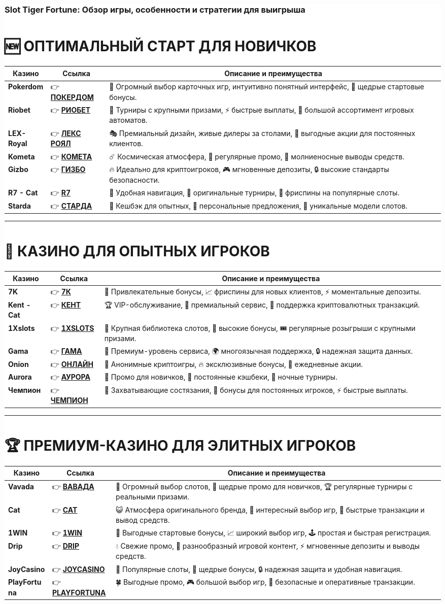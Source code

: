 ### Slot Tiger Fortune: Обзор игры, особенности и стратегии для выигрыша
# 🆕 ОПТИМАЛЬНЫЙ СТАРТ ДЛЯ НОВИЧКОВ

| Казино        | Ссылка                                              | Описание и преимущества                                                                     |
| ------------- | --------------------------------------------------- | ------------------------------------------------------------------------------------------- |
| **Pokerdom**  | 👉 [**ПОКЕРДОМ**](https://brandplay.link/FwVc4f)    | 💎 Огромный выбор карточных игр, интуитивно понятный интерфейс, 🎁 щедрые стартовые бонусы. |
| **Riobet**    | 👉 [**РИОБЕТ**](https://brandplay.link/TnjsxFvH)    | 🌟 Турниры с крупными призами, ⚡ быстрые выплаты, 🎲 большой ассортимент игровых автоматов. |
| **LEX-Royal** | 👉 [**ЛЕКС РОЯЛ**](https://brandplay.link/VMqNXPFs) | 🎭 Премиальный дизайн, живые дилеры за столами, 🎁 выгодные акции для постоянных клиентов.  |
| **Kometa**    | 👉 [**КОМЕТА**](https://brandplay.link/jHzFFYGv)    | ☄️ Космическая атмосфера, 🎁 регулярные промо, 🚀 молниеносные выводы средств.              |
| **Gizbo**     | 👉 [**ГИЗБО**](https://brandplay.link/rvzLrVLp)     | 🔥 Идеально для криптоигроков, 🎮 мгновенные депозиты, 🔒 высокие стандарты безопасности.   |
| **R7 - Cat**  | 👉 [**R7**](https://brandplay.link/dByFXP7h)        | 🎉 Удобная навигация, 🌟 оригинальные турниры, 🎁 фриспины на популярные слоты.             |
| **Starda**    | 👉 [**СТАРДА**](https://brandplay.link/HDcDrxLk)    | 🚀 Кешбэк для опытных, 🤑 персональные предложения, 🎰 уникальные модели слотов.            |

***

# 🌟 КАЗИНО ДЛЯ ОПЫТНЫХ ИГРОКОВ

| Казино         | Ссылка                                                                                           | Описание и преимущества                                                                       |
| -------------- | ------------------------------------------------------------------------------------------------ | --------------------------------------------------------------------------------------------- |
| **7K**         | 👉 [**7К**](https://brandplay.link/dd46bNgD)                                                     | 🔔 Привлекательные бонусы, 📈 фриспины для новых клиентов, ⚡ моментальные депозиты.           |
| **Kent - Cat** | 👉 [**КЕНТ**](https://brandplay.link/XRH1g6Vb)                                                   | 🏆 VIP-обслуживание, 💎 премиальный сервис, 📲 поддержка криптовалютных транзакций.           |
| **1Xslots**    | 👉 [**1XSLOTS**](https://brandplay.link/J2ZbqMPZ)                                                | 🎰 Крупная библиотека слотов, 🎁 высокие бонусы, 🎟️ регулярные розыгрыши с крупными призами. |
| **Gama**       | 👉 [**ГАМА**](https://brandplay.link/RD52jZbL)                                                   | 💎 Премиум-уровень сервиса, 🌍 многоязычная поддержка, 🔒 надежная защита данных.             |
| **Onion**      | 👉 [**ОНЛАЙН**](https://brandplay.link/8LcS6Djb)                                                 | 🧅 Анонимные криптоигры, 🔥 эксклюзивные бонусы, 💸 ежедневные акции.                         |
| **Aurora**     | 👉 [**АУРОРА**](https://10trafic-stat2.com/click/668546556bcc6313411604bc/6766/13031/subaccount) | 🌌 Промо для новичков, 🤑 постоянные кэшбеки, 🚀 ночные турниры.                              |
| **Чемпион**    | 👉 [**ЧЕМПИОН**](https://temon-gter.cfd/go/9n8?p56190p303844p3509t17502)                         | 🏅 Захватывающие состязания, 🎁 бонусы для постоянных игроков, ⚡ быстрые выплаты.             |

***

# 🏆 ПРЕМИУМ-КАЗИНО ДЛЯ ЭЛИТНЫХ ИГРОКОВ

| Казино          | Ссылка                                                                                                       | Описание и преимущества                                                                            |
| --------------- | ------------------------------------------------------------------------------------------------------------ | -------------------------------------------------------------------------------------------------- |
| **Vavada**      | 👉 [**ВАВАДА**](https://partnervavadarv.com?promo=75590753-cc8b-4c4a-8d71-99b7a2293439-jud\&target=register) | 🌟 Огромный выбор слотов, 🎁 щедрые промо для новичков, 🏆 регулярные турниры с реальными призами. |
| **Cat**         | 👉 [**CAT**](https://catchthecatthree.com/d1bfb4f94)                                                         | 😺 Атмосфера оригинального бренда, 🎰 интересный выбор игр, 💸 быстрые транзакции и вывод средств. |
| **1WIN**        | 👉 [**1WIN**](https://brandplay.link/9sD8CZLQ)                                                               | 🌟 Выгодные стартовые бонусы, 📈 широкий выбор игр, 🕹️ простая и быстрая регистрация.             |
| **Drip**        | 👉 [**DRIP**](https://drp-irrs01.com/c4bf3bd2f)                                                              | 💧 Свежие промо, 🎰 разнообразный игровой контент, ⚡ мгновенные депозиты и выводы средств.         |
| **JoyCasino**   | 👉 [**JOYCASINO**](https://rpc30.call2me.pro/?/ru/registration?apkpop=0\&partner=p24970p3289525p8e5d)        | 🎉 Популярные слоты, 🎁 щедрые бонусы, 🔒 надежная защита и удобная навигация.                     |
| **PlayFortuna** | 👉 [**PLAYFORTUNA**](https://4v4rg0e52p.com/alt/playfortuna?27f770988db651f9cc8f16742d88cecd)                | 🍀 Выгодные промо, 🎮 большой выбор игр, 🏦 безопасные и оперативные транзакции.                   |
